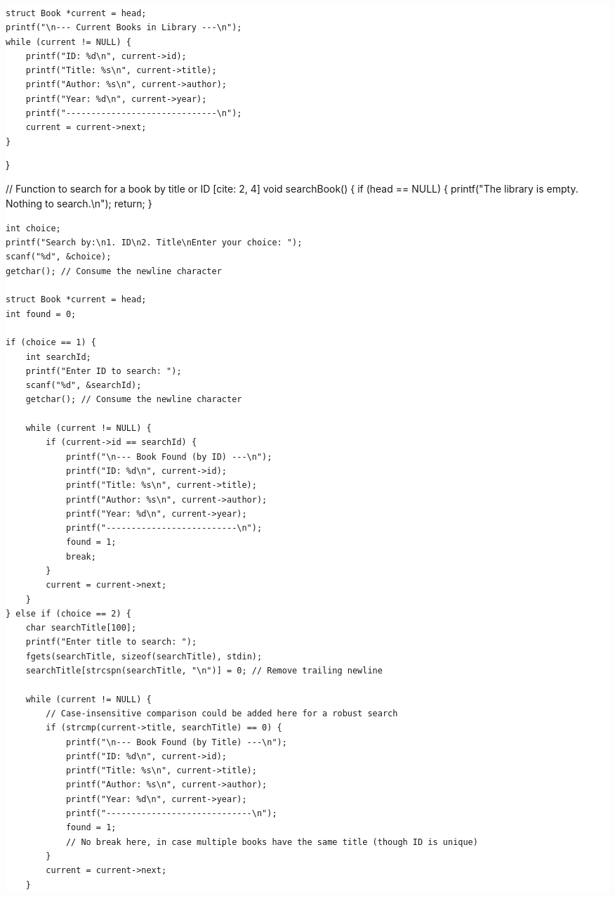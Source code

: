    struct Book *current = head;
    printf("\n--- Current Books in Library ---\n");
    while (current != NULL) {
        printf("ID: %d\n", current->id);
        printf("Title: %s\n", current->title);
        printf("Author: %s\n", current->author);
        printf("Year: %d\n", current->year);
        printf("------------------------------\n");
        current = current->next;
    }
}

// Function to search for a book by title or ID [cite: 2, 4]
void searchBook() {
    if (head == NULL) {
        printf("The library is empty. Nothing to search.\n");
        return;
    }

    int choice;
    printf("Search by:\n1. ID\n2. Title\nEnter your choice: ");
    scanf("%d", &choice);
    getchar(); // Consume the newline character

    struct Book *current = head;
    int found = 0;

    if (choice == 1) {
        int searchId;
        printf("Enter ID to search: ");
        scanf("%d", &searchId);
        getchar(); // Consume the newline character

        while (current != NULL) {
            if (current->id == searchId) {
                printf("\n--- Book Found (by ID) ---\n");
                printf("ID: %d\n", current->id);
                printf("Title: %s\n", current->title);
                printf("Author: %s\n", current->author);
                printf("Year: %d\n", current->year);
                printf("--------------------------\n");
                found = 1;
                break;
            }
            current = current->next;
        }
    } else if (choice == 2) {
        char searchTitle[100];
        printf("Enter title to search: ");
        fgets(searchTitle, sizeof(searchTitle), stdin);
        searchTitle[strcspn(searchTitle, "\n")] = 0; // Remove trailing newline

        while (current != NULL) {
            // Case-insensitive comparison could be added here for a robust search
            if (strcmp(current->title, searchTitle) == 0) {
                printf("\n--- Book Found (by Title) ---\n");
                printf("ID: %d\n", current->id);
                printf("Title: %s\n", current->title);
                printf("Author: %s\n", current->author);
                printf("Year: %d\n", current->year);
                printf("-----------------------------\n");
                found = 1;
                // No break here, in case multiple books have the same title (though ID is unique)
            }
            current = current->next;
        }